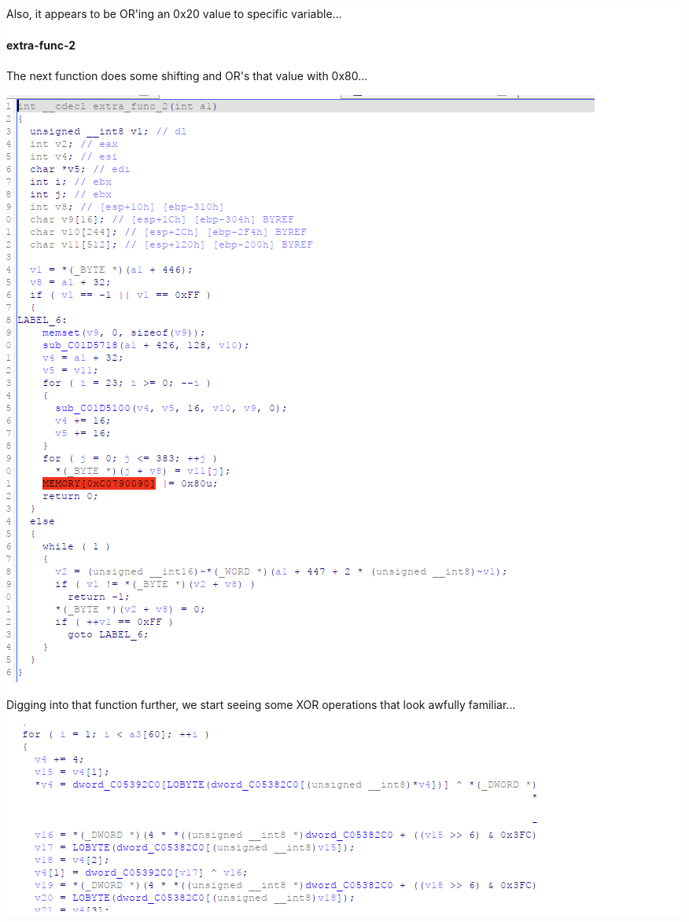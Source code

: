 Also, it appears to be OR'ing an 0x20 value to specific variable...

#### extra-func-2
The next function does some shifting and OR's that value with 0x80...

![](assets/20230129/44.png "lb15")

Digging into that function further, we start seeing some XOR operations that look awfully familiar...

![](assets/20230129/45.png "lb16")
